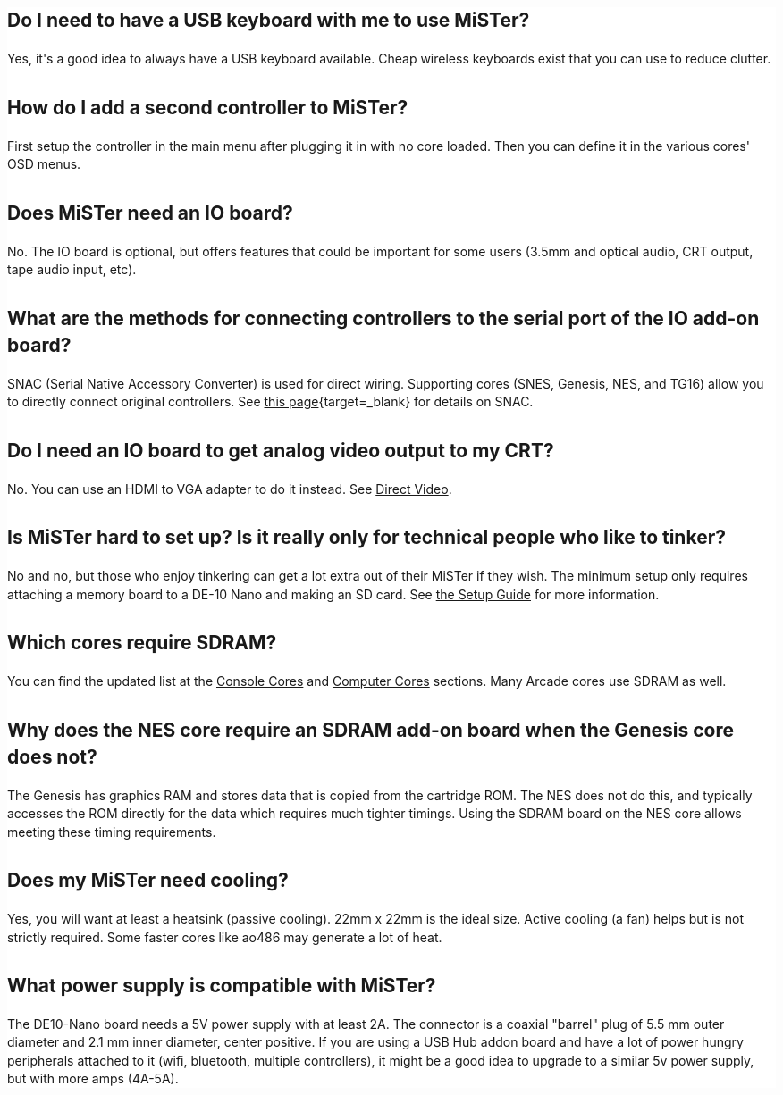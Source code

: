 ## Do I need to have a USB keyboard with me to use MiSTer?
Yes, it's a good idea to always have a USB keyboard available. Cheap wireless keyboards exist that you can use to reduce clutter.

## How do I add a second controller to MiSTer?
First setup the controller in the main menu after plugging it in with no core loaded. Then you can define it in the various cores' OSD menus.

## Does MiSTer need an IO board?
No. The IO board is optional, but offers features that could be important for some users (3.5mm and optical audio, CRT output, tape audio input, etc).

## What are the methods for connecting controllers to the serial port of the IO add-on board?
SNAC (Serial Native Accessory Converter) is used for direct wiring. Supporting cores (SNES, Genesis, NES, and TG16) allow you to directly connect original controllers. See [this page](https://github.com/blue212/SNAC){target=_blank} for details on SNAC.

## Do I need an IO board to get analog video output to my CRT?
No. You can use an HDMI to VGA adapter to do it instead. See [Direct Video](../advanced/directvideo.md).

## Is MiSTer hard to set up? Is it really only for technical people who like to tinker?
No and no, but those who enjoy tinkering can get a lot extra out of their MiSTer if they wish. The minimum setup only requires attaching a memory board to a DE-10 Nano and making an SD card. See [the Setup Guide](../setup/requirements.md) for more information.

## Which cores require SDRAM?
You can find the updated list at the [Console Cores](../cores/console.md) and [Computer Cores](../cores/computer.md) sections. Many Arcade cores use SDRAM as well.

## Why does the NES core require an SDRAM add-on board when the Genesis core does not?
The Genesis has graphics RAM and stores data that is copied from the cartridge ROM. The NES does not do this, and typically accesses the ROM directly for the data which requires much tighter timings. Using the SDRAM board on the NES core allows meeting these timing requirements.

## Does my MiSTer need cooling?
Yes, you will want at least a heatsink (passive cooling). 22mm x 22mm is the ideal size. Active cooling (a fan) helps but is not strictly required. Some faster cores like ao486 may generate a lot of heat.

## What power supply is compatible with MiSTer?
The DE10-Nano board needs a 5V power supply with at least 2A. The connector is a coaxial "barrel" plug of 5.5 mm outer diameter and 2.1 mm inner diameter, center positive. If you are using a USB Hub addon board and have a lot of power hungry peripherals attached to it (wifi, bluetooth, multiple controllers), it might be a good idea to upgrade to a similar 5v power supply, but with more amps (4A-5A).
